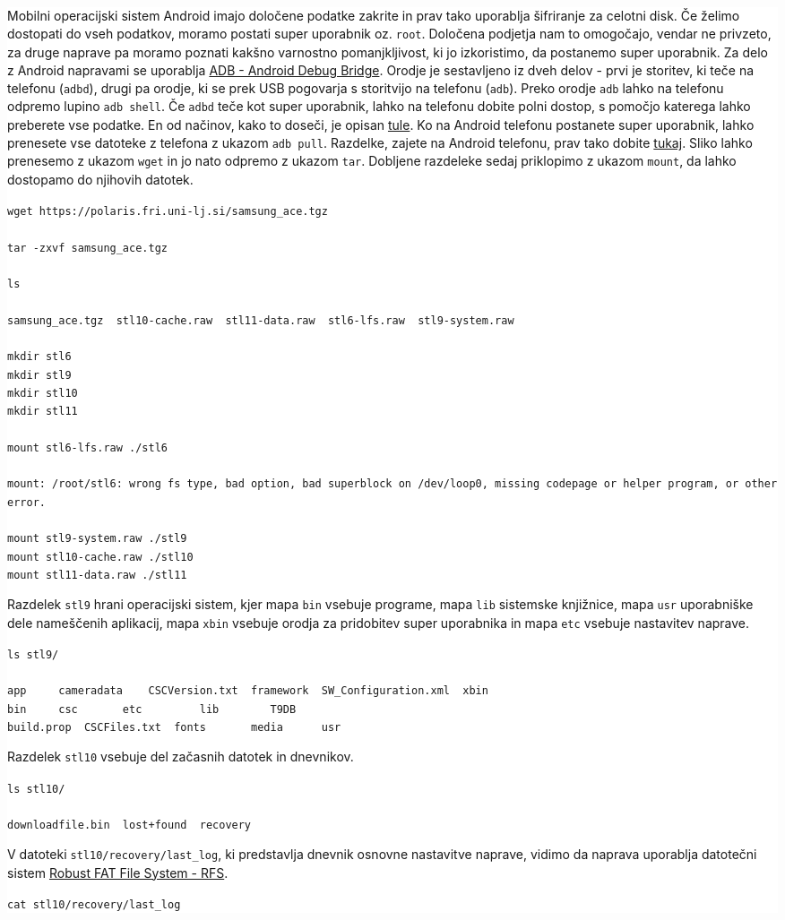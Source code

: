 Mobilni operacijski sistem Android imajo določene podatke zakrite in prav tako uporablja šifriranje za celotni disk. Če želimo dostopati do vseh podatkov, moramo postati super uporabnik oz. `root`. Določena podjetja nam to omogočajo, vendar ne privzeto, za druge naprave pa moramo poznati kakšno varnostno pomanjkljivost, ki jo izkoristimo, da postanemo super uporabnik. Za delo z Android napravami se uporablja [ADB - Android Debug Bridge](https://developer.android.com/tools/adb). Orodje je sestavljeno iz dveh delov - prvi je storitev, ki teče na telefonu (`adbd`), drugi pa orodje, ki se prek USB pogovarja s storitvijo na telefonu (`adb`). Preko orodje `adb` lahko na telefonu odpremo lupino `adb shell`. Če `adbd` teče kot super uporabnik, lahko na telefonu dobite polni dostop, s pomočjo katerega lahko preberete vse podatke. En od načinov, kako to doseči, je opisan [tule](https://wiki.mozilla.org/Mobile/Fennec/Android/Rooting/adb). Ko na Android telefonu postanete super uporabnik, lahko prenesete vse datoteke z telefona z ukazom `adb pull`. Razdelke, zajete na Android telefonu, prav tako dobite [tukaj](https://polaris.fri.uni-lj.si/samsung_ace.tgz). Sliko lahko prenesemo z ukazom `wget` in jo nato odpremo z ukazom `tar`. Dobljene razdeleke sedaj priklopimo z ukazom `mount`, da lahko dostopamo do njihovih datotek. 

    wget https://polaris.fri.uni-lj.si/samsung_ace.tgz

    tar -zxvf samsung_ace.tgz

    ls

    samsung_ace.tgz  stl10-cache.raw  stl11-data.raw  stl6-lfs.raw	stl9-system.raw

    mkdir stl6
    mkdir stl9
    mkdir stl10
    mkdir stl11

    mount stl6-lfs.raw ./stl6

    mount: /root/stl6: wrong fs type, bad option, bad superblock on /dev/loop0, missing codepage or helper program, or other error.

    mount stl9-system.raw ./stl9
    mount stl10-cache.raw ./stl10
    mount stl11-data.raw ./stl11

Razdelek `stl9` hrani operacijski sistem, kjer mapa `bin` vsebuje programe, mapa `lib` sistemske knjižnice, mapa `usr` uporabniške dele nameščenih aplikacij, mapa `xbin` vsebuje orodja za pridobitev super uporabnika in mapa `etc` vsebuje nastavitev naprave.

    ls stl9/

    app	    cameradata	  CSCVersion.txt  framework  SW_Configuration.xml  xbin
    bin	    csc		  etc		  lib	     T9DB
    build.prop  CSCFiles.txt  fonts		  media      usr

Razdelek `stl10` vsebuje del začasnih datotek in dnevnikov. 

    ls stl10/

    downloadfile.bin  lost+found  recovery

V datoteki `stl10/recovery/last_log`, ki predstavlja dnevnik osnovne nastavitve naprave, vidimo da naprava uporablja datotečni sistem [Robust FAT File System - RFS](https://www.manualslib.com/manual/147588/Samsung-V1-3-0.html?page=9#manual).

    cat stl10/recovery/last_log 
